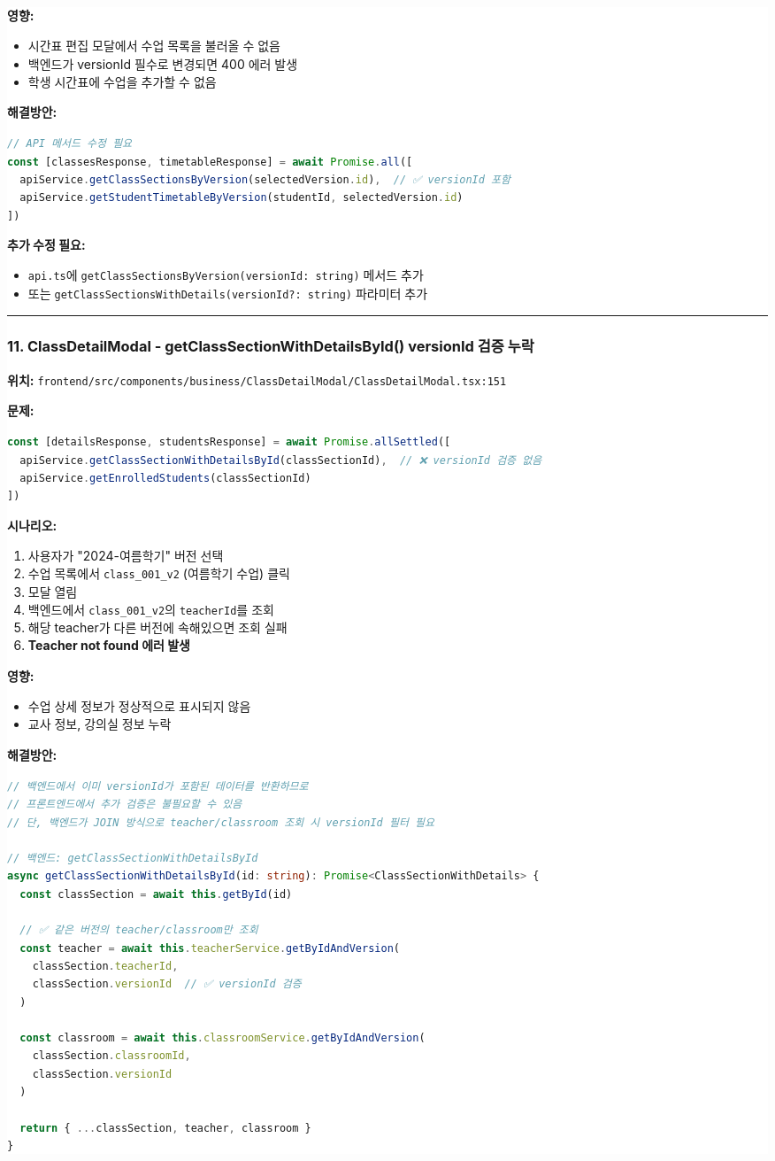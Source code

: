 **영향:**
- 시간표 편집 모달에서 수업 목록을 불러올 수 없음
- 백엔드가 versionId 필수로 변경되면 400 에러 발생
- 학생 시간표에 수업을 추가할 수 없음

**해결방안:**
```typescript
// API 메서드 수정 필요
const [classesResponse, timetableResponse] = await Promise.all([
  apiService.getClassSectionsByVersion(selectedVersion.id),  // ✅ versionId 포함
  apiService.getStudentTimetableByVersion(studentId, selectedVersion.id)
])
```

**추가 수정 필요:**
- `api.ts`에 `getClassSectionsByVersion(versionId: string)` 메서드 추가
- 또는 `getClassSectionsWithDetails(versionId?: string)` 파라미터 추가

---

### 11. ClassDetailModal - getClassSectionWithDetailsById() versionId 검증 누락
**위치:** `frontend/src/components/business/ClassDetailModal/ClassDetailModal.tsx:151`

**문제:**
```typescript
const [detailsResponse, studentsResponse] = await Promise.allSettled([
  apiService.getClassSectionWithDetailsById(classSectionId),  // ❌ versionId 검증 없음
  apiService.getEnrolledStudents(classSectionId)
])
```

**시나리오:**
1. 사용자가 "2024-여름학기" 버전 선택
2. 수업 목록에서 `class_001_v2` (여름학기 수업) 클릭
3. 모달 열림
4. 백엔드에서 `class_001_v2`의 `teacherId`를 조회
5. 해당 teacher가 다른 버전에 속해있으면 조회 실패
6. **Teacher not found 에러 발생**

**영향:**
- 수업 상세 정보가 정상적으로 표시되지 않음
- 교사 정보, 강의실 정보 누락

**해결방안:**
```typescript
// 백엔드에서 이미 versionId가 포함된 데이터를 반환하므로
// 프론트엔드에서 추가 검증은 불필요할 수 있음
// 단, 백엔드가 JOIN 방식으로 teacher/classroom 조회 시 versionId 필터 필요

// 백엔드: getClassSectionWithDetailsById
async getClassSectionWithDetailsById(id: string): Promise<ClassSectionWithDetails> {
  const classSection = await this.getById(id)

  // ✅ 같은 버전의 teacher/classroom만 조회
  const teacher = await this.teacherService.getByIdAndVersion(
    classSection.teacherId,
    classSection.versionId  // ✅ versionId 검증
  )

  const classroom = await this.classroomService.getByIdAndVersion(
    classSection.classroomId,
    classSection.versionId
  )

  return { ...classSection, teacher, classroom }
}
```